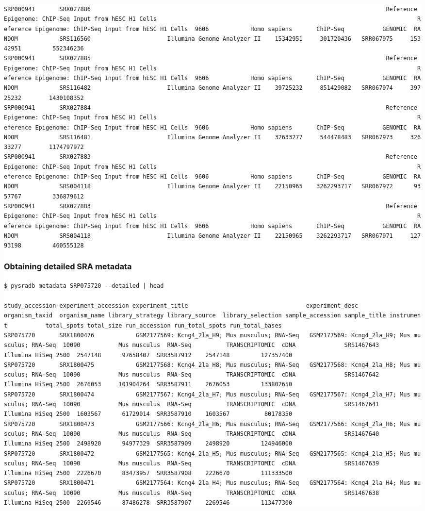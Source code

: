     SRP000941       SRX027886                                                                                     Reference Epigenome: ChIP-Seq Input from hESC H1 Cells                                                                           Reference Epigenome: ChIP-Seq Input from hESC H1 Cells  9606            Homo sapiens       ChIP-Seq           GENOMIC  RANDOM            SRS116560                      Illumina Genome Analyzer II    15342951     301720436   SRR067975     15342951         552346236
    SRP000941       SRX027885                                                                                     Reference Epigenome: ChIP-Seq Input from hESC H1 Cells                                                                           Reference Epigenome: ChIP-Seq Input from hESC H1 Cells  9606            Homo sapiens       ChIP-Seq           GENOMIC  RANDOM            SRS116482                      Illumina Genome Analyzer II    39725232     851429082   SRR067974     39725232        1430108352
    SRP000941       SRX027884                                                                                     Reference Epigenome: ChIP-Seq Input from hESC H1 Cells                                                                           Reference Epigenome: ChIP-Seq Input from hESC H1 Cells  9606            Homo sapiens       ChIP-Seq           GENOMIC  RANDOM            SRS116481                      Illumina Genome Analyzer II    32633277     544478483   SRR067973     32633277        1174797972
    SRP000941       SRX027883                                                                                     Reference Epigenome: ChIP-Seq Input from hESC H1 Cells                                                                           Reference Epigenome: ChIP-Seq Input from hESC H1 Cells  9606            Homo sapiens       ChIP-Seq           GENOMIC  RANDOM            SRS004118                      Illumina Genome Analyzer II    22150965    3262293717   SRR067972      9357767         336879612
    SRP000941       SRX027883                                                                                     Reference Epigenome: ChIP-Seq Input from hESC H1 Cells                                                                           Reference Epigenome: ChIP-Seq Input from hESC H1 Cells  9606            Homo sapiens       ChIP-Seq           GENOMIC  RANDOM            SRS004118                      Illumina Genome Analyzer II    22150965    3262293717   SRR067971     12793198         460555128

### Obtaining detailed SRA metadata

    $ pysradb metadata SRP075720 --detailed | head

    study_accession experiment_accession experiment_title                                  experiment_desc                                   organism_taxid  organism_name library_strategy library_source  library_selection sample_accession sample_title instrument           total_spots total_size run_accession run_total_spots run_total_bases
    SRP075720       SRX1800476            GSM2177569: Kcng4_2la_H9; Mus musculus; RNA-Seq   GSM2177569: Kcng4_2la_H9; Mus musculus; RNA-Seq  10090           Mus musculus  RNA-Seq          TRANSCRIPTOMIC  cDNA              SRS1467643                    Illumina HiSeq 2500  2547148      97658407  SRR3587912    2547148         127357400
    SRP075720       SRX1800475            GSM2177568: Kcng4_2la_H8; Mus musculus; RNA-Seq   GSM2177568: Kcng4_2la_H8; Mus musculus; RNA-Seq  10090           Mus musculus  RNA-Seq          TRANSCRIPTOMIC  cDNA              SRS1467642                    Illumina HiSeq 2500  2676053     101904264  SRR3587911    2676053         133802650
    SRP075720       SRX1800474            GSM2177567: Kcng4_2la_H7; Mus musculus; RNA-Seq   GSM2177567: Kcng4_2la_H7; Mus musculus; RNA-Seq  10090           Mus musculus  RNA-Seq          TRANSCRIPTOMIC  cDNA              SRS1467641                    Illumina HiSeq 2500  1603567      61729014  SRR3587910    1603567          80178350
    SRP075720       SRX1800473            GSM2177566: Kcng4_2la_H6; Mus musculus; RNA-Seq   GSM2177566: Kcng4_2la_H6; Mus musculus; RNA-Seq  10090           Mus musculus  RNA-Seq          TRANSCRIPTOMIC  cDNA              SRS1467640                    Illumina HiSeq 2500  2498920      94977329  SRR3587909    2498920         124946000
    SRP075720       SRX1800472            GSM2177565: Kcng4_2la_H5; Mus musculus; RNA-Seq   GSM2177565: Kcng4_2la_H5; Mus musculus; RNA-Seq  10090           Mus musculus  RNA-Seq          TRANSCRIPTOMIC  cDNA              SRS1467639                    Illumina HiSeq 2500  2226670      83473957  SRR3587908    2226670         111333500
    SRP075720       SRX1800471            GSM2177564: Kcng4_2la_H4; Mus musculus; RNA-Seq   GSM2177564: Kcng4_2la_H4; Mus musculus; RNA-Seq  10090           Mus musculus  RNA-Seq          TRANSCRIPTOMIC  cDNA              SRS1467638                    Illumina HiSeq 2500  2269546      87486278  SRR3587907    2269546         113477300